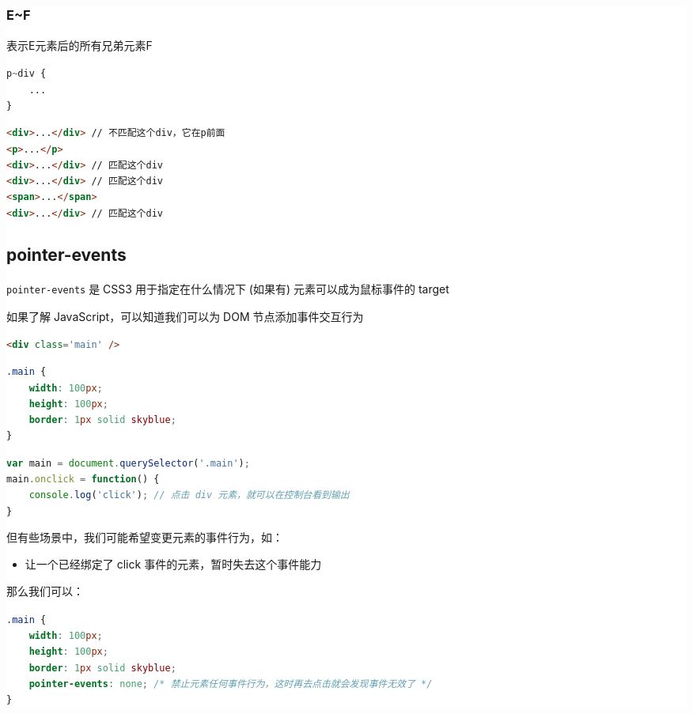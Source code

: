 ### E~F

表示E元素后的所有兄弟元素F
    
```css
p~div {
    ...
}
```

```html
<div>...</div> // 不匹配这个div，它在p前面
<p>...</p>
<div>...</div> // 匹配这个div
<div>...</div> // 匹配这个div
<span>...</span>
<div>...</div> // 匹配这个div
```

## pointer-events

`pointer-events` 是 CSS3 用于指定在什么情况下 (如果有) 元素可以成为鼠标事件的 target

如果了解 JavaScript，可以知道我们可以为 DOM 节点添加事件交互行为

```html
<div class='main' />
```

```css
.main {
    width: 100px;
    height: 100px;
    border: 1px solid skyblue;
}
```

```js
var main = document.querySelector('.main');
main.onclick = function() {
    console.log('click'); // 点击 div 元素，就可以在控制台看到输出
}
```

但有些场景中，我们可能希望变更元素的事件行为，如：

- 让一个已经绑定了 click 事件的元素，暂时失去这个事件能力

那么我们可以：

```css
.main {
    width: 100px;
    height: 100px;
    border: 1px solid skyblue;
    pointer-events: none; /* 禁止元素任何事件行为，这时再去点击就会发现事件无效了 */
}
```
